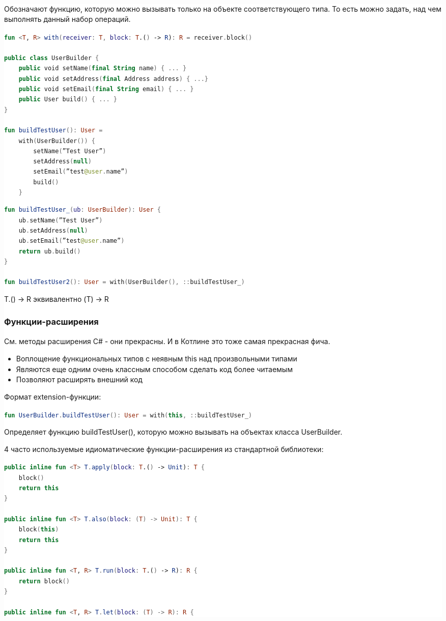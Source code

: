Обозначают функцию, которую можно вызывать только на объекте соответствующего типа. То есть можно задать, над чем выполнять данный набор операций.

```kotlin
fun <T, R> with(receiver: T, block: T.() -> R): R = receiver.block()

public class UserBuilder {
    public void setName(final String name) { ... }
    public void setAddress(final Address address) { ...}
    public void setEmail(final String email) { ... }
    public User build() { ... }
}

fun buildTestUser(): User =
    with(UserBuilder()) {
        setName(”Test User”)
        setAddress(null)
        setEmail(”test@user.name”)
        build()
    }
```

```kotlin
fun buildTestUser_(ub: UserBuilder): User {
    ub.setName(”Test User”)
    ub.setAddress(null)
    ub.setEmail(”test@user.name”)
    return ub.build()
}

fun buildTestUser2(): User = with(UserBuilder(), ::buildTestUser_)
```

T.() -> R эквивалентно (T) -> R

### Функции-расширения

См. методы расширения С# - они прекрасны. И в Котлине это тоже самая прекрасная фича.

* Воплощение функциональных типов с неявным this над произвольными типами
* Являются еще одним очень классным способом сделать код более читаемым
* Позволяют расширять внешний код

Формат extension-функции:

```kotlin
fun UserBuilder.buildTestUser(): User = with(this, ::buildTestUser_)
```

Определяет функцию buildTestUser(), которую можно вызывать на объектах класса UserBuilder.

4 часто используемые идиоматические функции-расширения из стандартной библиотеки:

```kotlin
public inline fun <T> T.apply(block: T.() -> Unit): T {
    block()
    return this
}

public inline fun <T> T.also(block: (T) -> Unit): T {
    block(this)
    return this
}

public inline fun <T, R> T.run(block: T.() -> R): R {
    return block()
}

public inline fun <T, R> T.let(block: (T) -> R): R {
```